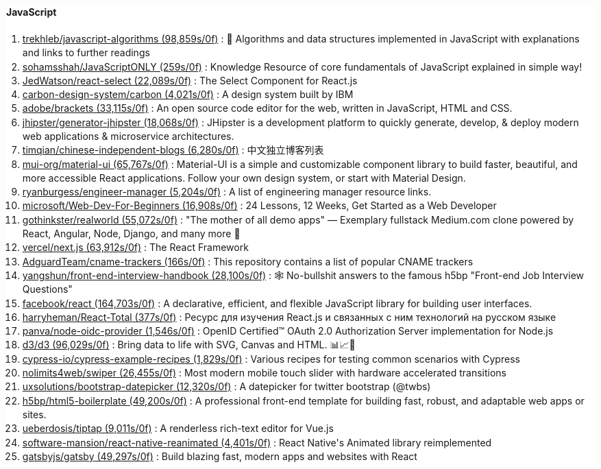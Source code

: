 #### JavaScript
1. [trekhleb/javascript-algorithms (98,859s/0f)](https://github.com/trekhleb/javascript-algorithms) : 📝 Algorithms and data structures implemented in JavaScript with explanations and links to further readings
2. [sohamsshah/JavaScriptONLY (259s/0f)](https://github.com/sohamsshah/JavaScriptONLY) : Knowledge Resource of core fundamentals of JavaScript explained in simple way!
3. [JedWatson/react-select (22,089s/0f)](https://github.com/JedWatson/react-select) : The Select Component for React.js
4. [carbon-design-system/carbon (4,021s/0f)](https://github.com/carbon-design-system/carbon) : A design system built by IBM
5. [adobe/brackets (33,115s/0f)](https://github.com/adobe/brackets) : An open source code editor for the web, written in JavaScript, HTML and CSS.
6. [jhipster/generator-jhipster (18,068s/0f)](https://github.com/jhipster/generator-jhipster) : JHipster is a development platform to quickly generate, develop, & deploy modern web applications & microservice architectures.
7. [timqian/chinese-independent-blogs (6,280s/0f)](https://github.com/timqian/chinese-independent-blogs) : 中文独立博客列表
8. [mui-org/material-ui (65,767s/0f)](https://github.com/mui-org/material-ui) : Material-UI is a simple and customizable component library to build faster, beautiful, and more accessible React applications. Follow your own design system, or start with Material Design.
9. [ryanburgess/engineer-manager (5,204s/0f)](https://github.com/ryanburgess/engineer-manager) : A list of engineering manager resource links.
10. [microsoft/Web-Dev-For-Beginners (16,908s/0f)](https://github.com/microsoft/Web-Dev-For-Beginners) : 24 Lessons, 12 Weeks, Get Started as a Web Developer
11. [gothinkster/realworld (55,072s/0f)](https://github.com/gothinkster/realworld) : "The mother of all demo apps" — Exemplary fullstack Medium.com clone powered by React, Angular, Node, Django, and many more 🏅
12. [vercel/next.js (63,912s/0f)](https://github.com/vercel/next.js) : The React Framework
13. [AdguardTeam/cname-trackers (166s/0f)](https://github.com/AdguardTeam/cname-trackers) : This repository contains a list of popular CNAME trackers
14. [yangshun/front-end-interview-handbook (28,100s/0f)](https://github.com/yangshun/front-end-interview-handbook) : 🕸 No-bullshit answers to the famous h5bp "Front-end Job Interview Questions"
15. [facebook/react (164,703s/0f)](https://github.com/facebook/react) : A declarative, efficient, and flexible JavaScript library for building user interfaces.
16. [harryheman/React-Total (377s/0f)](https://github.com/harryheman/React-Total) : Ресурс для изучения React.js и связанных с ним технологий на русском языке
17. [panva/node-oidc-provider (1,546s/0f)](https://github.com/panva/node-oidc-provider) : OpenID Certified™ OAuth 2.0 Authorization Server implementation for Node.js
18. [d3/d3 (96,029s/0f)](https://github.com/d3/d3) : Bring data to life with SVG, Canvas and HTML. 📊📈🎉
19. [cypress-io/cypress-example-recipes (1,829s/0f)](https://github.com/cypress-io/cypress-example-recipes) : Various recipes for testing common scenarios with Cypress
20. [nolimits4web/swiper (26,455s/0f)](https://github.com/nolimits4web/swiper) : Most modern mobile touch slider with hardware accelerated transitions
21. [uxsolutions/bootstrap-datepicker (12,320s/0f)](https://github.com/uxsolutions/bootstrap-datepicker) : A datepicker for twitter bootstrap (@twbs)
22. [h5bp/html5-boilerplate (49,200s/0f)](https://github.com/h5bp/html5-boilerplate) : A professional front-end template for building fast, robust, and adaptable web apps or sites.
23. [ueberdosis/tiptap (9,011s/0f)](https://github.com/ueberdosis/tiptap) : A renderless rich-text editor for Vue.js
24. [software-mansion/react-native-reanimated (4,401s/0f)](https://github.com/software-mansion/react-native-reanimated) : React Native's Animated library reimplemented
25. [gatsbyjs/gatsby (49,297s/0f)](https://github.com/gatsbyjs/gatsby) : Build blazing fast, modern apps and websites with React
